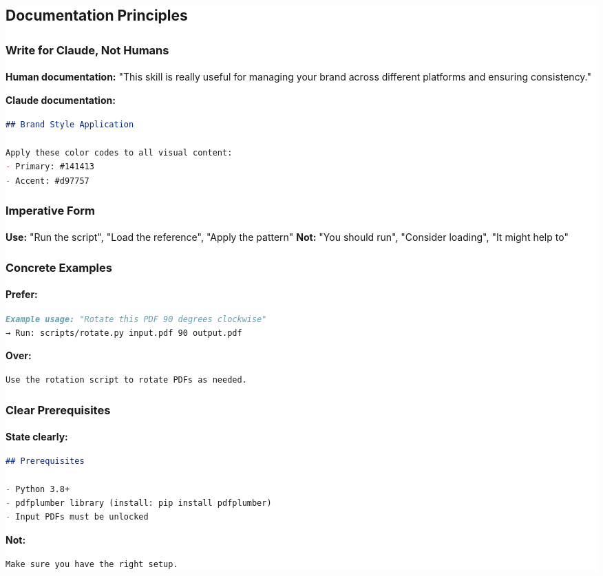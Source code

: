 ## Documentation Principles

### Write for Claude, Not Humans

**Human documentation:**
"This skill is really useful for managing your brand across different platforms and ensuring consistency."

**Claude documentation:**
```markdown
## Brand Style Application

Apply these color codes to all visual content:
- Primary: #141413
- Accent: #d97757
```

### Imperative Form

**Use:** "Run the script", "Load the reference", "Apply the pattern"
**Not:** "You should run", "Consider loading", "It might help to"

### Concrete Examples

**Prefer:**
```markdown
Example usage: "Rotate this PDF 90 degrees clockwise"
→ Run: scripts/rotate.py input.pdf 90 output.pdf
```

**Over:**
```markdown
Use the rotation script to rotate PDFs as needed.
```

### Clear Prerequisites

**State clearly:**
```markdown
## Prerequisites

- Python 3.8+
- pdfplumber library (install: pip install pdfplumber)
- Input PDFs must be unlocked
```

**Not:**
```markdown
Make sure you have the right setup.
```
